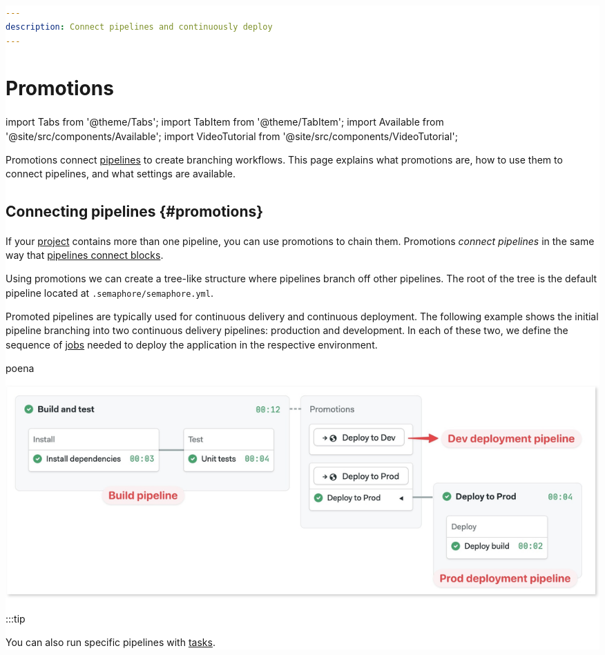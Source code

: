 ```yaml
---
description: Connect pipelines and continuously deploy
---
```


# Promotions

import Tabs from '@theme/Tabs';
import TabItem from '@theme/TabItem';
import Available from '@site/src/components/Available';
import VideoTutorial from '@site/src/components/VideoTutorial';

Promotions connect [pipelines](./pipelines) to create branching workflows. This page explains what promotions are, how to use them to connect pipelines, and what settings are available.

## Connecting pipelines {#promotions}

If your [project](./projects) contains more than one pipeline, you can use promotions to chain them.  Promotions *connect pipelines* in the same way that [pipelines connect blocks](./pipelines#dependencies).

Using promotions we can create a tree-like structure where pipelines branch off other pipelines. The root of the tree is the default pipeline located at `.semaphore/semaphore.yml`.

Promoted pipelines are typically used for continuous delivery and continuous deployment. The following example shows the initial pipeline branching into two continuous delivery pipelines: production and development. In each of these two, we define the sequence of [jobs](./jobs) needed to deploy the application in the respective environment.

poena 

![A workflow with 3 pipelines](./img/workflows.jpg)


:::tip

You can also run specific pipelines with [tasks](./tasks).

